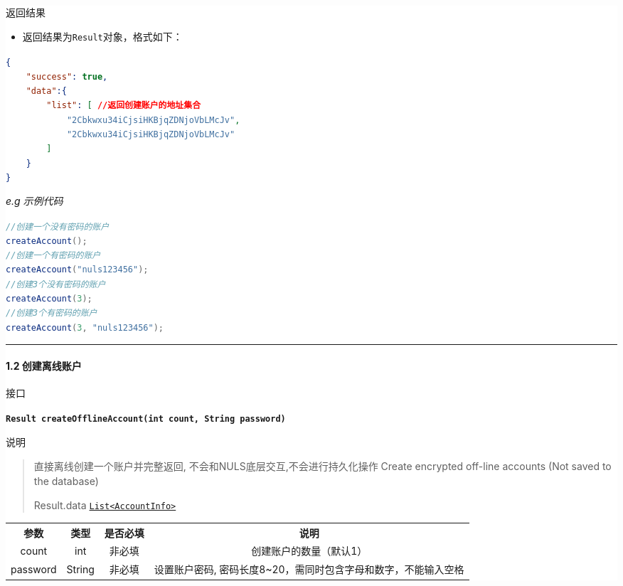 返回结果  

- 返回结果为`Result`对象，格式如下：

```json
{
    "success": true,
    "data":{
	    "list": [ //返回创建账户的地址集合
	        "2Cbkwxu34iCjsiHKBjqZDNjoVbLMcJv",
	        "2Cbkwxu34iCjsiHKBjqZDNjoVbLMcJv"
	    ]
    }
}
```


*e.g 示例代码*

```java
//创建一个没有密码的账户
createAccount();
//创建一个有密码的账户
createAccount("nuls123456");
//创建3个没有密码的账户
createAccount(3);
//创建3个有密码的账户
createAccount(3, "nuls123456");
```
---

#### 1.2 创建离线账户 
接口

**`Result createOfflineAccount(int count, String password)`**

说明

> 直接离线创建一个账户并完整返回, 不会和NULS底层交互,不会进行持久化操作
> Create encrypted off-line accounts (Not saved to the database)
>
> Result.data <a href="#AccountInfo">`List<AccountInfo>`</a> 

<table>
    <tr>
        <th align="center">参数</th>
        <th align="center">类型</th>
        <th align="center">是否必填</th>
        <th align="center">说明</th>
    </tr>
    <tr>
        <td align="center">count</td>
        <td align="center">int</td>
        <td align="center">非必填</td>
        <td align="center">创建账户的数量（默认1）</td>
    </tr>
     <tr>
        <td align="center">password</td>
        <td align="center">String</td>
        <td align="center">非必填</td>
        <td align="center">设置账户密码, 密码长度8~20，需同时包含字母和数字，不能输入空格</td>
    </tr>
</table>   
